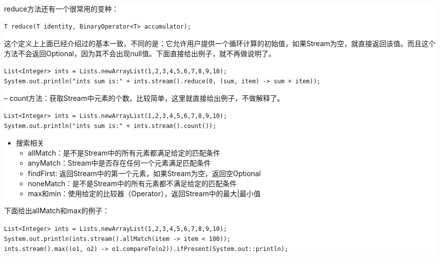 reduce方法还有一个很常用的变种：
```
T reduce(T identity, BinaryOperator<T> accumulator);
```
这个定义上上面已经介绍过的基本一致，不同的是：它允许用户提供一个循环计算的初始值，如果Stream为空，就直接返回该值。而且这个方法不会返回Optional，因为其不会出现null值。下面直接给出例子，就不再做说明了。
```
List<Integer> ints = Lists.newArrayList(1,2,3,4,5,6,7,8,9,10);
System.out.println("ints sum is:" + ints.stream().reduce(0, (sum, item) -> sum + item));
```
– count方法：获取Stream中元素的个数。比较简单，这里就直接给出例子，不做解释了。
```
List<Integer> ints = Lists.newArrayList(1,2,3,4,5,6,7,8,9,10);
System.out.println("ints sum is:" + ints.stream().count());
```
- 搜索相关
    - allMatch：是不是Stream中的所有元素都满足给定的匹配条件
    - anyMatch：Stream中是否存在任何一个元素满足匹配条件
    - findFirst: 返回Stream中的第一个元素，如果Stream为空，返回空Optional
    - noneMatch：是不是Stream中的所有元素都不满足给定的匹配条件
    - max和min：使用给定的比较器（Operator），返回Stream中的最大|最小值

下面给出allMatch和max的例子：
```
List<Integer> ints = Lists.newArrayList(1,2,3,4,5,6,7,8,9,10);
System.out.println(ints.stream().allMatch(item -> item < 100));
ints.stream().max((o1, o2) -> o1.compareTo(o2)).ifPresent(System.out::println);
```
